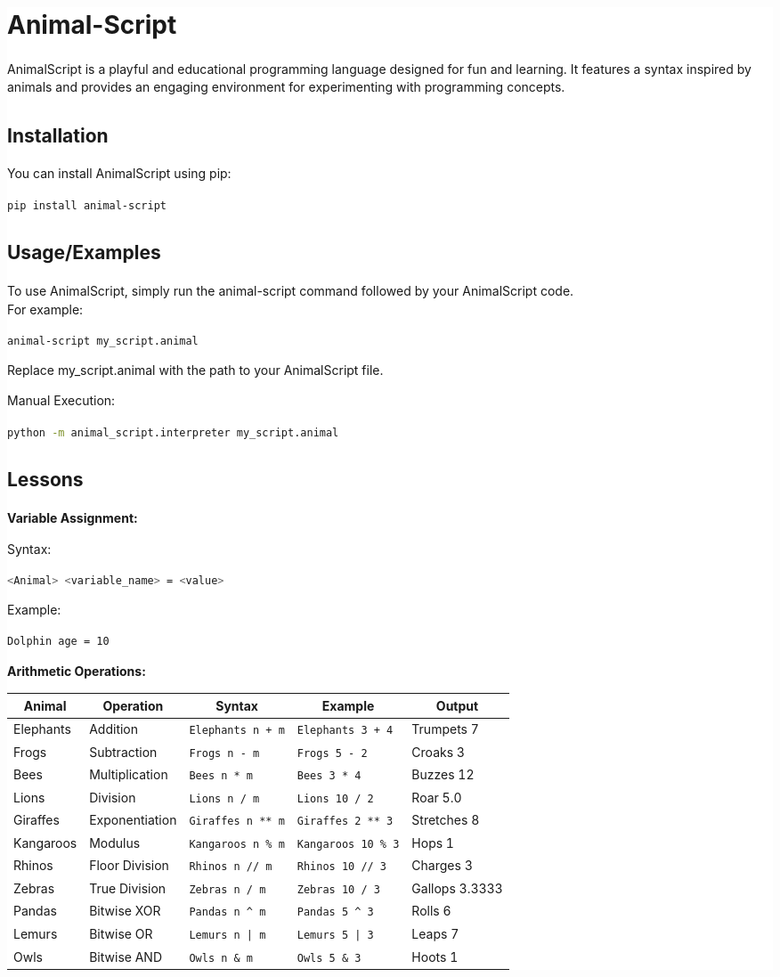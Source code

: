 
# Animal-Script

AnimalScript is a playful and educational programming language designed for fun and learning. It features a syntax inspired by animals and provides an engaging environment for experimenting with programming concepts.



## Installation

You can install AnimalScript using pip: <br>

```bash
pip install animal-script
```
    
## Usage/Examples

To use AnimalScript, simply run the animal-script command followed by your AnimalScript code. <br> For example: <br>
```bash
animal-script my_script.animal 
```
Replace my_script.animal with the path to your AnimalScript file. <br>

Manual Execution:  <br>
```bash
python -m animal_script.interpreter my_script.animal
```

## Lessons

**Variable Assignment:**

Syntax: 
```bash 
<Animal> <variable_name> = <value>
```
Example: 
```bash
Dolphin age = 10
```

**Arithmetic Operations:**

| Animal    | Operation         | Syntax                        | Example                | Output         |
|-----------|-------------------|-------------------------------|------------------------|----------------|
| Elephants | Addition          | `Elephants n + m`             | `Elephants 3 + 4`      | Trumpets 7     |
| Frogs     | Subtraction       | `Frogs n - m`                 | `Frogs 5 - 2`          | Croaks 3       |
| Bees      | Multiplication    | `Bees n * m`                  | `Bees 3 * 4`           | Buzzes 12      |
| Lions     | Division          | `Lions n / m`                 | `Lions 10 / 2`         | Roar 5.0       |
| Giraffes  | Exponentiation    | `Giraffes n ** m`             | `Giraffes 2 ** 3`      | Stretches 8    |
| Kangaroos | Modulus           | `Kangaroos n % m`             | `Kangaroos 10 % 3`     | Hops 1         |
| Rhinos    | Floor Division    | `Rhinos n // m`               | `Rhinos 10 // 3`       | Charges 3      |
| Zebras    | True Division     | `Zebras n / m`                | `Zebras 10 / 3`        | Gallops 3.3333 |
| Pandas    | Bitwise XOR       | `Pandas n ^ m`                | `Pandas 5 ^ 3`         | Rolls 6        |
| Lemurs    | Bitwise OR        | `Lemurs n \| m`               | `Lemurs 5 \| 3`        | Leaps 7        |
| Owls      | Bitwise AND       | `Owls n & m`                  | `Owls 5 & 3`           | Hoots 1        |
